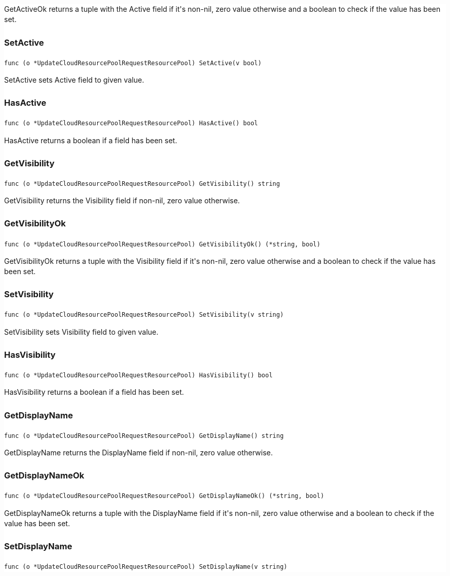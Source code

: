GetActiveOk returns a tuple with the Active field if it's non-nil, zero value otherwise
and a boolean to check if the value has been set.

### SetActive

`func (o *UpdateCloudResourcePoolRequestResourcePool) SetActive(v bool)`

SetActive sets Active field to given value.

### HasActive

`func (o *UpdateCloudResourcePoolRequestResourcePool) HasActive() bool`

HasActive returns a boolean if a field has been set.

### GetVisibility

`func (o *UpdateCloudResourcePoolRequestResourcePool) GetVisibility() string`

GetVisibility returns the Visibility field if non-nil, zero value otherwise.

### GetVisibilityOk

`func (o *UpdateCloudResourcePoolRequestResourcePool) GetVisibilityOk() (*string, bool)`

GetVisibilityOk returns a tuple with the Visibility field if it's non-nil, zero value otherwise
and a boolean to check if the value has been set.

### SetVisibility

`func (o *UpdateCloudResourcePoolRequestResourcePool) SetVisibility(v string)`

SetVisibility sets Visibility field to given value.

### HasVisibility

`func (o *UpdateCloudResourcePoolRequestResourcePool) HasVisibility() bool`

HasVisibility returns a boolean if a field has been set.

### GetDisplayName

`func (o *UpdateCloudResourcePoolRequestResourcePool) GetDisplayName() string`

GetDisplayName returns the DisplayName field if non-nil, zero value otherwise.

### GetDisplayNameOk

`func (o *UpdateCloudResourcePoolRequestResourcePool) GetDisplayNameOk() (*string, bool)`

GetDisplayNameOk returns a tuple with the DisplayName field if it's non-nil, zero value otherwise
and a boolean to check if the value has been set.

### SetDisplayName

`func (o *UpdateCloudResourcePoolRequestResourcePool) SetDisplayName(v string)`
